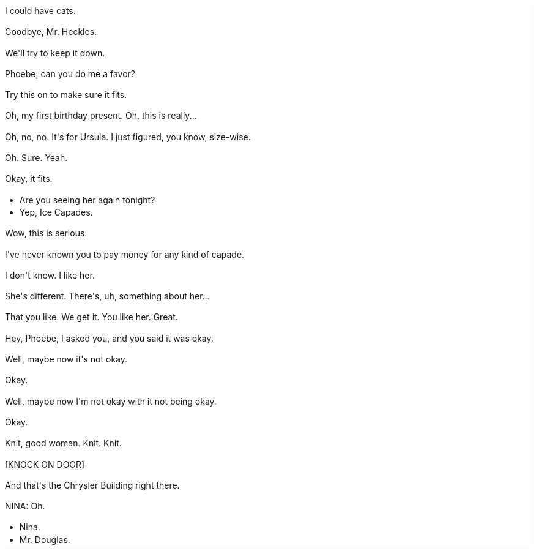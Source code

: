 I could have cats.

Goodbye, Mr. Heckles.

We'll try to keep it down.

Phoebe, can you do me a favor?

Try this on to make sure it fits.

Oh, my first birthday present.
Oh, this is really...

Oh, no, no. It's for Ursula.
I just figured, you know, size-wise.

Oh. Sure. Yeah.

Okay, it fits.

- Are you seeing her again tonight?
- Yep, Ice Capades.

Wow, this is serious.

I've never known you to pay money
for any kind of capade.

I don't know. I like her.

She's different.
There's, uh, something about her...

That you like.
We get it. You like her. Great.

Hey, Phoebe, I asked you,
and you said it was okay.

Well, maybe now it's not okay.

Okay.

Well, maybe now I'm not okay
with it not being okay.

Okay.

Knit, good woman.
Knit. Knit.

[KNOCK ON DOOR]

And that's the Chrysler Building
right there.

NINA:
Oh.

- Nina.
- Mr. Douglas.
